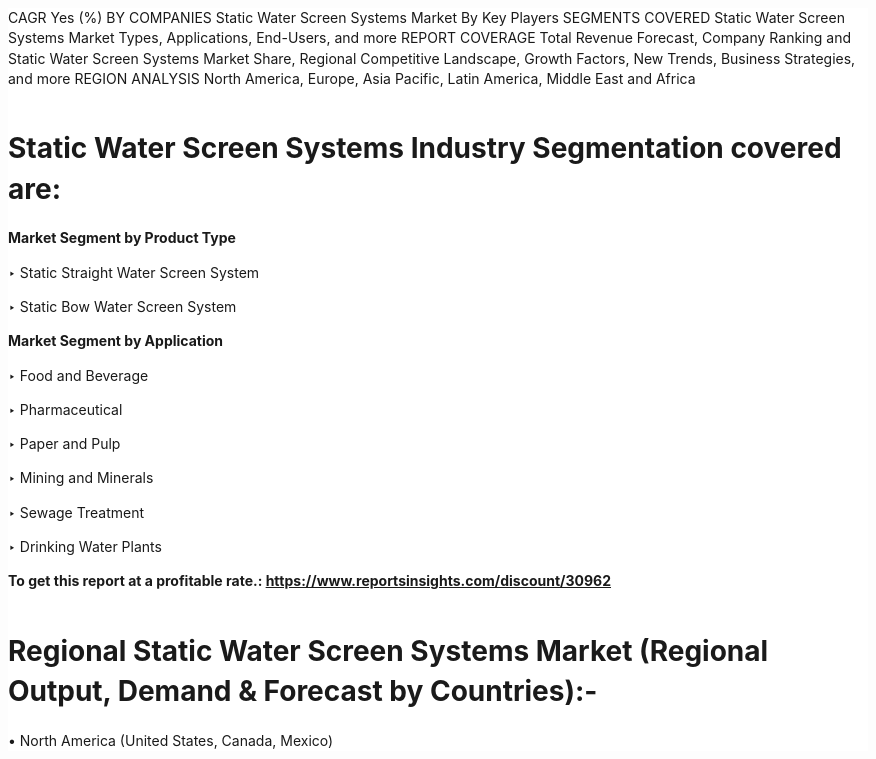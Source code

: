 <tr>
<td>CAGR</td>
<td>Yes (%)</td>
</tr>
</tr>
<tr>
<td>BY COMPANIES</td>
<td>Static Water Screen Systems Market By Key Players</td>
</tr>
<tr>
<td>SEGMENTS COVERED</td>
<td>Static Water Screen Systems Market Types, Applications, End-Users, and more</td>
</tr>
<tr>
<td>REPORT COVERAGE</td>
<td>Total Revenue Forecast, Company Ranking and Static Water Screen Systems Market Share, Regional Competitive Landscape, Growth Factors, New Trends, Business Strategies, and more</td>
</tr>
<tr>
<td>REGION ANALYSIS</td>
<td>North America, Europe, Asia Pacific, Latin America, Middle East and Africa</td>
</tr>
</table>

# <strong>Static Water Screen Systems Industry Segmentation covered are:</strong>

<strong>Market Segment by Product Type</strong>

‣ Static Straight Water Screen System

‣ Static Bow Water Screen System

<strong>Market Segment by Application</strong>

‣ Food and Beverage

‣ Pharmaceutical

‣ Paper and Pulp

‣ Mining and Minerals

‣ Sewage Treatment

‣ Drinking Water Plants

<strong>To get this report at a profitable rate.: <a href=https://www.reportsinsights.com/discount/30962>https://www.reportsinsights.com/discount/30962</a></strong></font>

# <strong>Regional Static Water Screen Systems Market (Regional Output, Demand &amp; Forecast by Countries):-</strong>

• North America (United States, Canada, Mexico)
